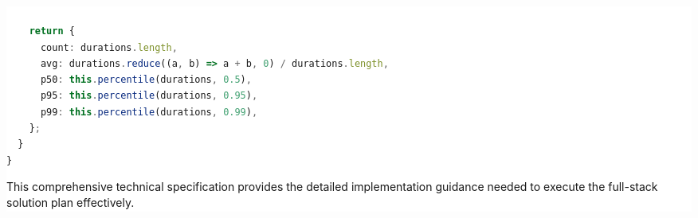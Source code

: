 ```typescript

    return {
      count: durations.length,
      avg: durations.reduce((a, b) => a + b, 0) / durations.length,
      p50: this.percentile(durations, 0.5),
      p95: this.percentile(durations, 0.95),
      p99: this.percentile(durations, 0.99),
    };
  }
}
```

This comprehensive technical specification provides the detailed implementation guidance needed to execute the full-stack solution plan effectively.
